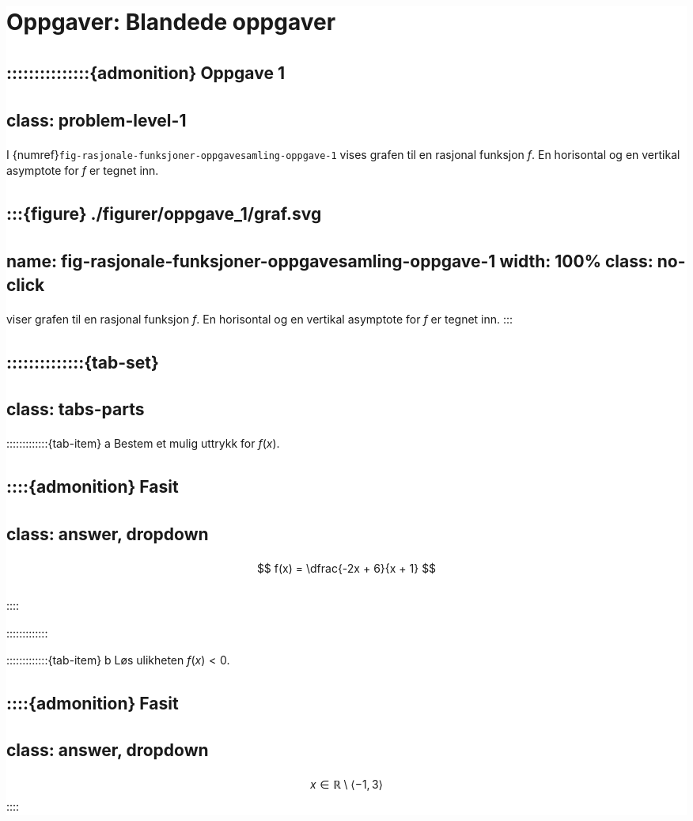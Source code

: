 # Oppgaver: Blandede oppgaver


:::::::::::::::{admonition} Oppgave 1
---
class: problem-level-1
---
I {numref}`fig-rasjonale-funksjoner-oppgavesamling-oppgave-1` vises grafen til en rasjonal funksjon $f$. En horisontal og en vertikal asymptote for $f$ er tegnet inn.

:::{figure} ./figurer/oppgave_1/graf.svg
---
name: fig-rasjonale-funksjoner-oppgavesamling-oppgave-1
width: 100%
class: no-click
---
viser grafen til en rasjonal funksjon $f$. En horisontal og en vertikal asymptote for $f$ er tegnet inn.
:::


::::::::::::::{tab-set}
---
class: tabs-parts
---
:::::::::::::{tab-item} a
Bestem et mulig uttrykk for $f(x)$. 


::::{admonition} Fasit
---
class: answer, dropdown
---
$$
f(x) = \dfrac{-2x + 6}{x + 1}
$$  
::::

:::::::::::::


:::::::::::::{tab-item} b
Løs ulikheten $f(x) < 0$. 

::::{admonition} Fasit
---
class: answer, dropdown
---
$$
x \in \mathbb{R} \setminus \langle -1, 3\rangle
$$
::::
